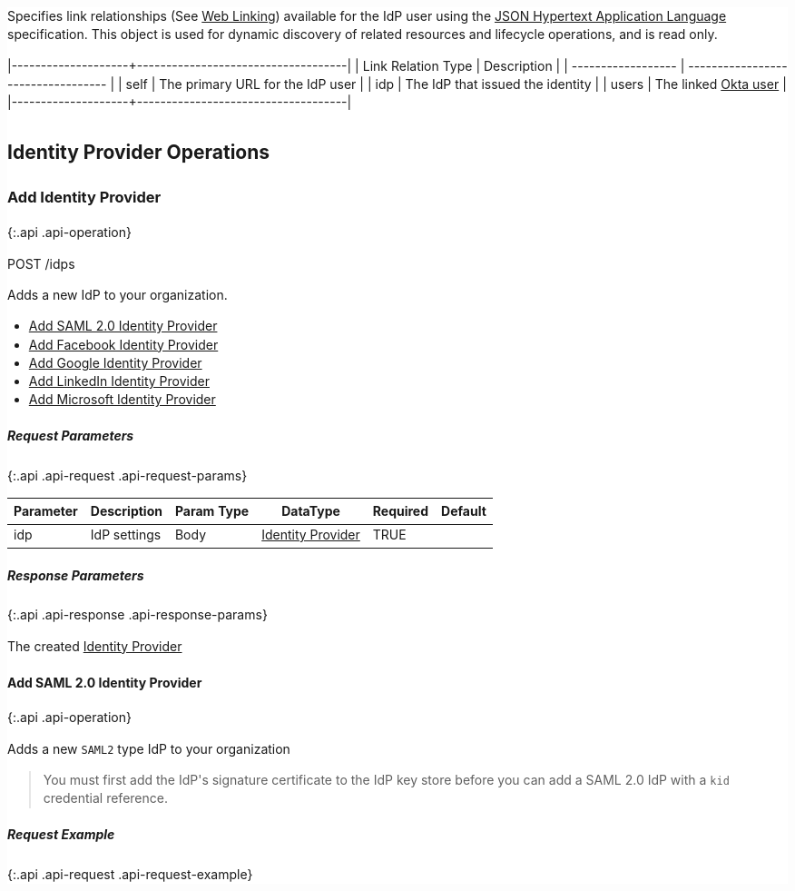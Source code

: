Specifies link relationships (See [Web Linking](http://tools.ietf.org/html/rfc5988)) available for the IdP user using the [JSON Hypertext Application Language](http://tools.ietf.org/html/draft-kelly-json-hal-06) specification.
This object is used for dynamic discovery of related resources and lifecycle operations, and is read only.

|--------------------+------------------------------------|
| Link Relation Type | Description                        |
| ------------------ | ---------------------------------- |
| self               | The primary URL for the IdP user   |
| idp                | The IdP that issued the identity   |
| users              | The linked [Okta user](users.html) |
|--------------------+------------------------------------|

## Identity Provider Operations

### Add Identity Provider
{:.api .api-operation}

<span class="api-uri-template api-uri-post"><span class="api-label">POST</span> /idps</span>

Adds a new IdP to your organization.

- [Add SAML 2.0 Identity Provider](#add-saml-20-identity-provider)
- [Add Facebook Identity Provider](#add-facebook-identity-provider)
- [Add Google Identity Provider](#add-google-identity-provider)
- [Add LinkedIn Identity Provider](#add-linkedin-identity-provider)
- [Add Microsoft Identity Provider](#add-microsoft-identity-provider)

##### Request Parameters
{:.api .api-request .api-request-params}

Parameter | Description       | Param Type | DataType                                      | Required | Default
--------- | ----------------- | ---------- | --------------------------------------------- | -------- | -------
idp       | IdP settings      | Body       | [Identity Provider](#identity-provider-model) | TRUE     |

##### Response Parameters
{:.api .api-response .api-response-params}

The created [Identity Provider](#identity-provider-model)

#### Add SAML 2.0 Identity Provider
{:.api .api-operation}

Adds a new `SAML2` type IdP to your organization

> You must first add the IdP's signature certificate to the IdP key store before you can add a SAML 2.0 IdP with a `kid` credential reference.

##### Request Example
{:.api .api-request .api-request-example}

